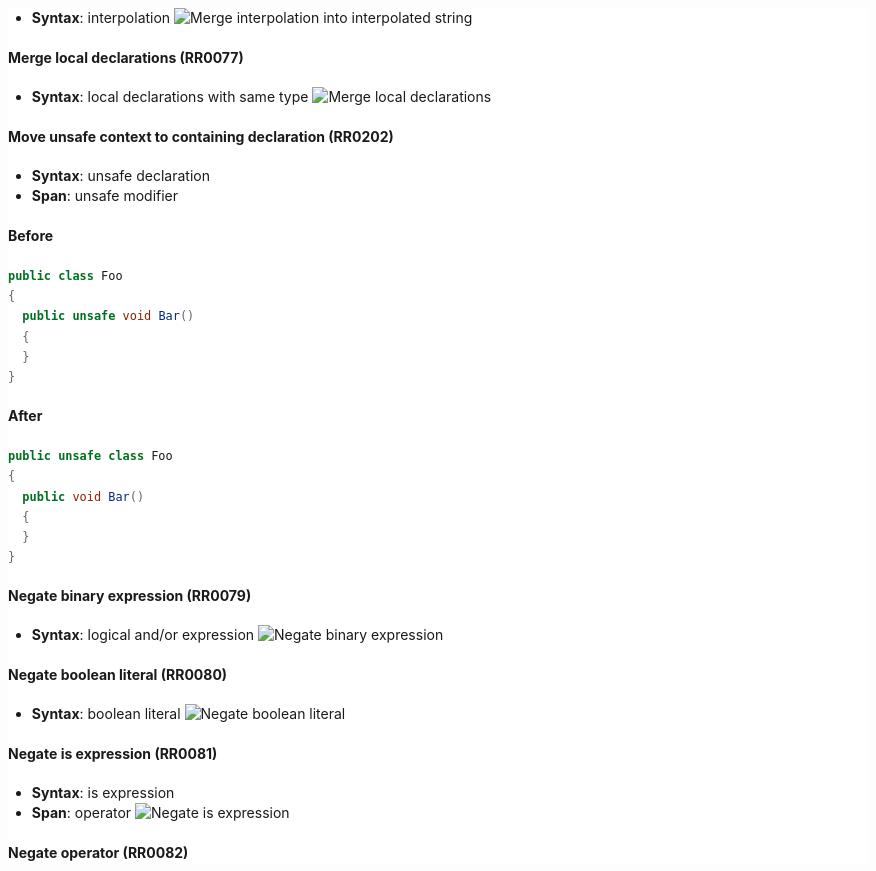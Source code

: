 * **Syntax**: interpolation
![Merge interpolation into interpolated string](../../images/refactorings/MergeInterpolationIntoInterpolatedString.png)

#### Merge local declarations \(RR0077\)

* **Syntax**: local declarations with same type
![Merge local declarations](../../images/refactorings/MergeLocalDeclarations.png)

#### Move unsafe context to containing declaration \(RR0202\)

* **Syntax**: unsafe declaration
* **Span**: unsafe modifier

#### Before

```csharp
public class Foo
{
  public unsafe void Bar()
  {
  }
}
```

#### After

```csharp
public unsafe class Foo
{
  public void Bar()
  {
  }
}
```

#### Negate binary expression \(RR0079\)

* **Syntax**: logical and/or expression
![Negate binary expression](../../images/refactorings/NegateBinaryExpression.png)

#### Negate boolean literal \(RR0080\)

* **Syntax**: boolean literal
![Negate boolean literal](../../images/refactorings/NegateBooleanLiteral.png)

#### Negate is expression \(RR0081\)

* **Syntax**: is expression
* **Span**: operator
![Negate is expression](../../images/refactorings/NegateIsExpression.png)

#### Negate operator \(RR0082\)
